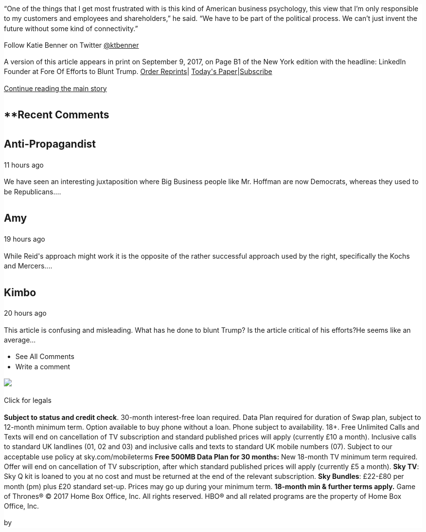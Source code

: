 “One of the things that I get most frustrated with is this kind of American business psychology, this view that I’m only responsible to my customers and employees and shareholders,” he said. “We have to be part of the political process. We can’t just invent the future without some kind of connectivity.”

Follow Katie Benner on Twitter [@ktbenner](https://twitter.com/ktbenner)

A version of this article appears in print on September 9, 2017, on Page B1 of the New York edition with the headline: LinkedIn Founder at Fore Of Efforts to Blunt Trump.   [Order Reprints](http://www.nytreprints.com/)|  [Today's Paper](http://www.nytimes.com/pages/todayspaper/index.html)|[Subscribe](http://www.nytimes.com/subscriptions/Multiproduct/lp839RF.html?campaignId=48JQY)

 [Continue reading the main story](https://www.nytimes.com/2017/09/08/technology/reid-hoffman-silicon-valley-blunt-trump.html?&moduleDetail=section-news-1&action=click&contentCollection=Technology&region=Footer&module=MoreInSection&version=WhatsNext&contentID=WhatsNext&pgtype=article#whats-next)

## **Recent Comments

## Anti-Propagandist

11 hours ago

We have seen an interesting juxtaposition where Big Business people like Mr. Hoffman are now Democrats, whereas they used to be Republicans....

## Amy

19 hours ago

While Reid's approach might work it is the opposite of the rather successful approach used by the right, specifically the Kochs and Mercers....

## Kimbo

20 hours ago

This article is confusing and misleading. What has he done to blunt Trump? Is the article critical of his efforts?He seems like an average...

- See All Comments
- Write a comment

 ![](../_resources/04ffb64dc4fbf5e73ca835797d2f61b5.png)

Click for legals

**Subject to status and credit check**. 30-month interest-free loan required. Data Plan required for duration of Swap plan, subject to 12-month minimum term. Option available to buy phone without a loan. Phone subject to availability. 18+. Free Unlimited Calls and Texts will end on cancellation of TV subscription and standard published prices will apply (currently £10 a month). Inclusive calls to standard UK landlines (01, 02 and 03) and inclusive calls and texts to standard UK mobile numbers (07). Subject to our acceptable use policy at sky.com/mobileterms **Free 500MB Data Plan for 30 months:** New 18-month TV minimum term required. Offer will end on cancellation of TV subscription, after which standard published prices will apply (currently £5 a month). **Sky TV**: Sky Q kit is loaned to you at no cost and must be returned at the end of the relevant subscription. **Sky Bundles**: £22-£80 per month (pm) plus £20 standard set-up. Prices may go up during your minimum term. **18-month min & further terms apply.** Game of Thrones® © 2017 Home Box Office, Inc. All rights reserved. HBO® and all related programs are the property of Home Box Office, Inc.

 by